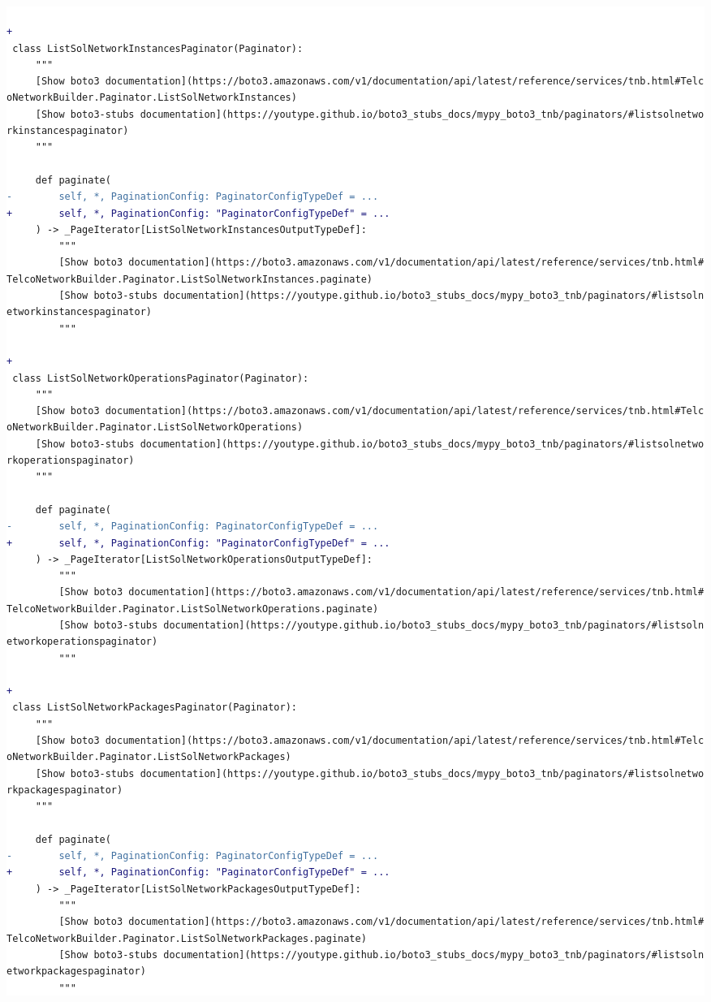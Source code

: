 ```diff
 
+
 class ListSolNetworkInstancesPaginator(Paginator):
     """
     [Show boto3 documentation](https://boto3.amazonaws.com/v1/documentation/api/latest/reference/services/tnb.html#TelcoNetworkBuilder.Paginator.ListSolNetworkInstances)
     [Show boto3-stubs documentation](https://youtype.github.io/boto3_stubs_docs/mypy_boto3_tnb/paginators/#listsolnetworkinstancespaginator)
     """
 
     def paginate(
-        self, *, PaginationConfig: PaginatorConfigTypeDef = ...
+        self, *, PaginationConfig: "PaginatorConfigTypeDef" = ...
     ) -> _PageIterator[ListSolNetworkInstancesOutputTypeDef]:
         """
         [Show boto3 documentation](https://boto3.amazonaws.com/v1/documentation/api/latest/reference/services/tnb.html#TelcoNetworkBuilder.Paginator.ListSolNetworkInstances.paginate)
         [Show boto3-stubs documentation](https://youtype.github.io/boto3_stubs_docs/mypy_boto3_tnb/paginators/#listsolnetworkinstancespaginator)
         """
 
+
 class ListSolNetworkOperationsPaginator(Paginator):
     """
     [Show boto3 documentation](https://boto3.amazonaws.com/v1/documentation/api/latest/reference/services/tnb.html#TelcoNetworkBuilder.Paginator.ListSolNetworkOperations)
     [Show boto3-stubs documentation](https://youtype.github.io/boto3_stubs_docs/mypy_boto3_tnb/paginators/#listsolnetworkoperationspaginator)
     """
 
     def paginate(
-        self, *, PaginationConfig: PaginatorConfigTypeDef = ...
+        self, *, PaginationConfig: "PaginatorConfigTypeDef" = ...
     ) -> _PageIterator[ListSolNetworkOperationsOutputTypeDef]:
         """
         [Show boto3 documentation](https://boto3.amazonaws.com/v1/documentation/api/latest/reference/services/tnb.html#TelcoNetworkBuilder.Paginator.ListSolNetworkOperations.paginate)
         [Show boto3-stubs documentation](https://youtype.github.io/boto3_stubs_docs/mypy_boto3_tnb/paginators/#listsolnetworkoperationspaginator)
         """
 
+
 class ListSolNetworkPackagesPaginator(Paginator):
     """
     [Show boto3 documentation](https://boto3.amazonaws.com/v1/documentation/api/latest/reference/services/tnb.html#TelcoNetworkBuilder.Paginator.ListSolNetworkPackages)
     [Show boto3-stubs documentation](https://youtype.github.io/boto3_stubs_docs/mypy_boto3_tnb/paginators/#listsolnetworkpackagespaginator)
     """
 
     def paginate(
-        self, *, PaginationConfig: PaginatorConfigTypeDef = ...
+        self, *, PaginationConfig: "PaginatorConfigTypeDef" = ...
     ) -> _PageIterator[ListSolNetworkPackagesOutputTypeDef]:
         """
         [Show boto3 documentation](https://boto3.amazonaws.com/v1/documentation/api/latest/reference/services/tnb.html#TelcoNetworkBuilder.Paginator.ListSolNetworkPackages.paginate)
         [Show boto3-stubs documentation](https://youtype.github.io/boto3_stubs_docs/mypy_boto3_tnb/paginators/#listsolnetworkpackagespaginator)
         """
```
